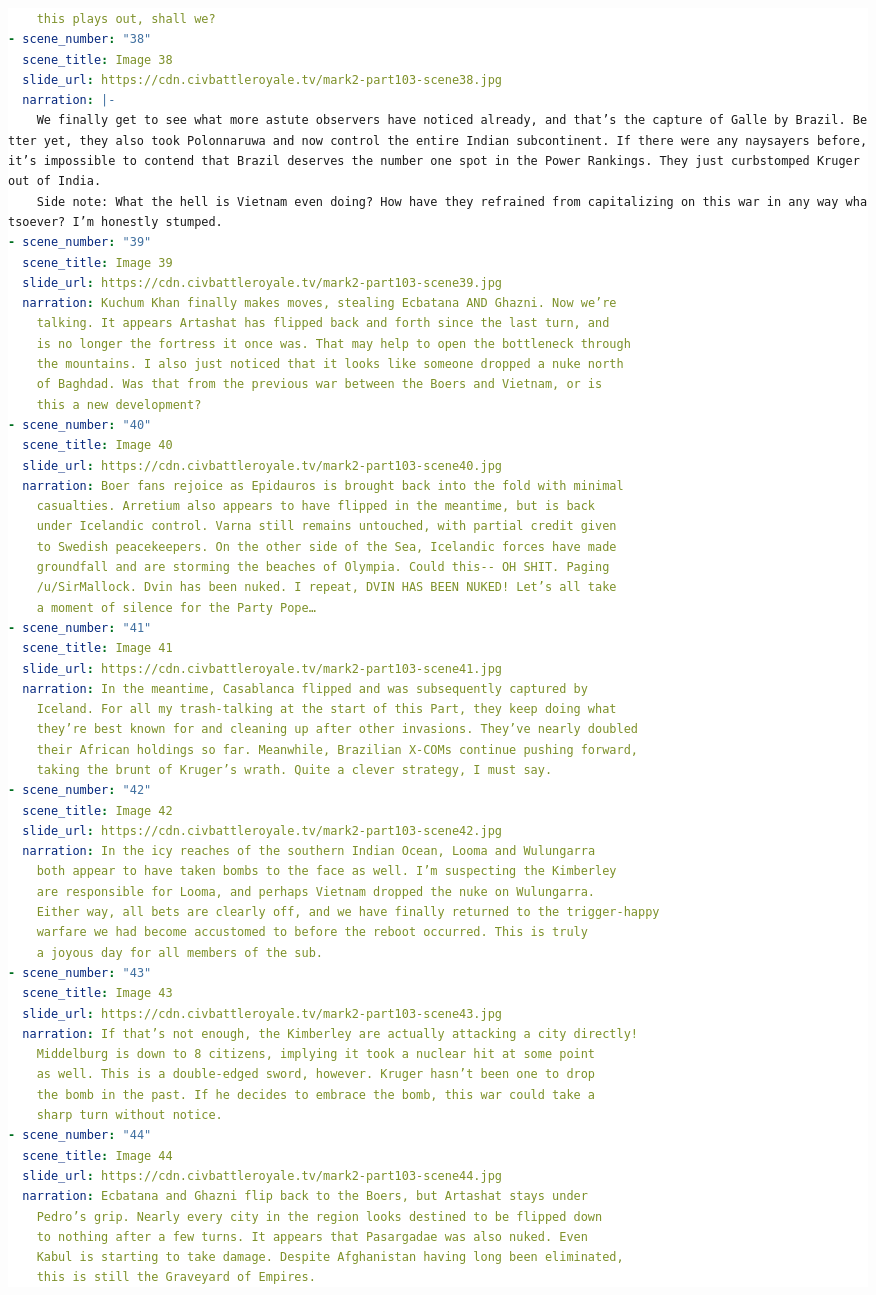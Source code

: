 ```yaml
    this plays out, shall we?
- scene_number: "38"
  scene_title: Image 38
  slide_url: https://cdn.civbattleroyale.tv/mark2-part103-scene38.jpg
  narration: |-
    We finally get to see what more astute observers have noticed already, and that’s the capture of Galle by Brazil. Better yet, they also took Polonnaruwa and now control the entire Indian subcontinent. If there were any naysayers before, it’s impossible to contend that Brazil deserves the number one spot in the Power Rankings. They just curbstomped Kruger out of India.
    Side note: What the hell is Vietnam even doing? How have they refrained from capitalizing on this war in any way whatsoever? I’m honestly stumped.
- scene_number: "39"
  scene_title: Image 39
  slide_url: https://cdn.civbattleroyale.tv/mark2-part103-scene39.jpg
  narration: Kuchum Khan finally makes moves, stealing Ecbatana AND Ghazni. Now we’re
    talking. It appears Artashat has flipped back and forth since the last turn, and
    is no longer the fortress it once was. That may help to open the bottleneck through
    the mountains. I also just noticed that it looks like someone dropped a nuke north
    of Baghdad. Was that from the previous war between the Boers and Vietnam, or is
    this a new development?
- scene_number: "40"
  scene_title: Image 40
  slide_url: https://cdn.civbattleroyale.tv/mark2-part103-scene40.jpg
  narration: Boer fans rejoice as Epidauros is brought back into the fold with minimal
    casualties. Arretium also appears to have flipped in the meantime, but is back
    under Icelandic control. Varna still remains untouched, with partial credit given
    to Swedish peacekeepers. On the other side of the Sea, Icelandic forces have made
    groundfall and are storming the beaches of Olympia. Could this-- OH SHIT. Paging
    /u/SirMallock. Dvin has been nuked. I repeat, DVIN HAS BEEN NUKED! Let’s all take
    a moment of silence for the Party Pope…
- scene_number: "41"
  scene_title: Image 41
  slide_url: https://cdn.civbattleroyale.tv/mark2-part103-scene41.jpg
  narration: In the meantime, Casablanca flipped and was subsequently captured by
    Iceland. For all my trash-talking at the start of this Part, they keep doing what
    they’re best known for and cleaning up after other invasions. They’ve nearly doubled
    their African holdings so far. Meanwhile, Brazilian X-COMs continue pushing forward,
    taking the brunt of Kruger’s wrath. Quite a clever strategy, I must say.
- scene_number: "42"
  scene_title: Image 42
  slide_url: https://cdn.civbattleroyale.tv/mark2-part103-scene42.jpg
  narration: In the icy reaches of the southern Indian Ocean, Looma and Wulungarra
    both appear to have taken bombs to the face as well. I’m suspecting the Kimberley
    are responsible for Looma, and perhaps Vietnam dropped the nuke on Wulungarra.
    Either way, all bets are clearly off, and we have finally returned to the trigger-happy
    warfare we had become accustomed to before the reboot occurred. This is truly
    a joyous day for all members of the sub.
- scene_number: "43"
  scene_title: Image 43
  slide_url: https://cdn.civbattleroyale.tv/mark2-part103-scene43.jpg
  narration: If that’s not enough, the Kimberley are actually attacking a city directly!
    Middelburg is down to 8 citizens, implying it took a nuclear hit at some point
    as well. This is a double-edged sword, however. Kruger hasn’t been one to drop
    the bomb in the past. If he decides to embrace the bomb, this war could take a
    sharp turn without notice.
- scene_number: "44"
  scene_title: Image 44
  slide_url: https://cdn.civbattleroyale.tv/mark2-part103-scene44.jpg
  narration: Ecbatana and Ghazni flip back to the Boers, but Artashat stays under
    Pedro’s grip. Nearly every city in the region looks destined to be flipped down
    to nothing after a few turns. It appears that Pasargadae was also nuked. Even
    Kabul is starting to take damage. Despite Afghanistan having long been eliminated,
    this is still the Graveyard of Empires.
```